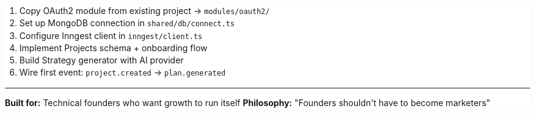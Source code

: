 1. Copy OAuth2 module from existing project → `modules/oauth2/`
2. Set up MongoDB connection in `shared/db/connect.ts`
3. Configure Inngest client in `inngest/client.ts`
4. Implement Projects schema + onboarding flow
5. Build Strategy generator with AI provider
6. Wire first event: `project.created` → `plan.generated`

---

**Built for:** Technical founders who want growth to run itself
**Philosophy:** "Founders shouldn't have to become marketers"

